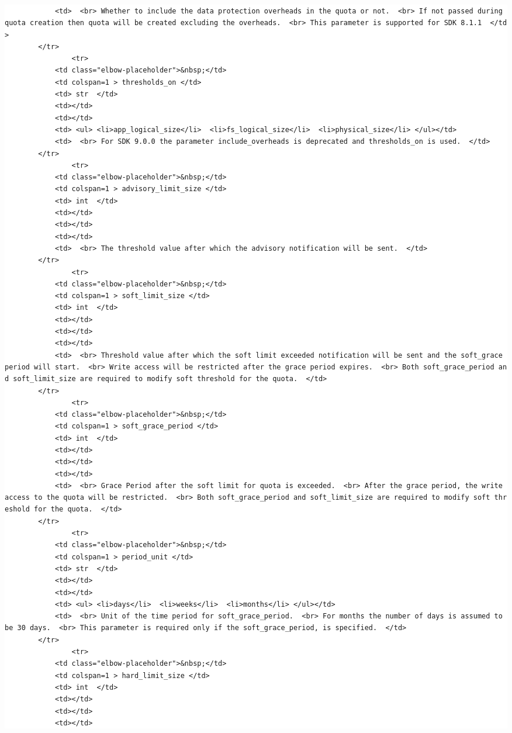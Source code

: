                 <td>  <br> Whether to include the data protection overheads in the quota or not.  <br> If not passed during quota creation then quota will be created excluding the overheads.  <br> This parameter is supported for SDK 8.1.1  </td>
            </tr>
                    <tr>
                <td class="elbow-placeholder">&nbsp;</td>
                <td colspan=1 > thresholds_on </td>
                <td> str  </td>
                <td></td>
                <td></td>
                <td> <ul> <li>app_logical_size</li>  <li>fs_logical_size</li>  <li>physical_size</li> </ul></td>
                <td>  <br> For SDK 9.0.0 the parameter include_overheads is deprecated and thresholds_on is used.  </td>
            </tr>
                    <tr>
                <td class="elbow-placeholder">&nbsp;</td>
                <td colspan=1 > advisory_limit_size </td>
                <td> int  </td>
                <td></td>
                <td></td>
                <td></td>
                <td>  <br> The threshold value after which the advisory notification will be sent.  </td>
            </tr>
                    <tr>
                <td class="elbow-placeholder">&nbsp;</td>
                <td colspan=1 > soft_limit_size </td>
                <td> int  </td>
                <td></td>
                <td></td>
                <td></td>
                <td>  <br> Threshold value after which the soft limit exceeded notification will be sent and the soft_grace period will start.  <br> Write access will be restricted after the grace period expires.  <br> Both soft_grace_period and soft_limit_size are required to modify soft threshold for the quota.  </td>
            </tr>
                    <tr>
                <td class="elbow-placeholder">&nbsp;</td>
                <td colspan=1 > soft_grace_period </td>
                <td> int  </td>
                <td></td>
                <td></td>
                <td></td>
                <td>  <br> Grace Period after the soft limit for quota is exceeded.  <br> After the grace period, the write access to the quota will be restricted.  <br> Both soft_grace_period and soft_limit_size are required to modify soft threshold for the quota.  </td>
            </tr>
                    <tr>
                <td class="elbow-placeholder">&nbsp;</td>
                <td colspan=1 > period_unit </td>
                <td> str  </td>
                <td></td>
                <td></td>
                <td> <ul> <li>days</li>  <li>weeks</li>  <li>months</li> </ul></td>
                <td>  <br> Unit of the time period for soft_grace_period.  <br> For months the number of days is assumed to be 30 days.  <br> This parameter is required only if the soft_grace_period, is specified.  </td>
            </tr>
                    <tr>
                <td class="elbow-placeholder">&nbsp;</td>
                <td colspan=1 > hard_limit_size </td>
                <td> int  </td>
                <td></td>
                <td></td>
                <td></td>
